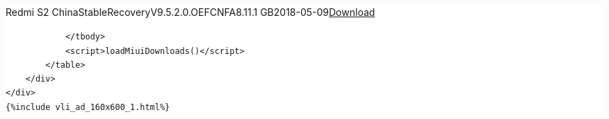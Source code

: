 <tr><td>Redmi S2 China</td><td>Stable</td><td>Recovery</td><td>V9.5.2.0.OEFCNFA</td><td>8.1</td><td>1.1 GB</td><td>2018-05-09</td><td><a href="/miui/ysl/stable/V9.5.2.0.OEFCNFA/">Download</a></td></tr>

                </tbody>
                <script>loadMiuiDownloads()</script>
            </table>
        </div>
    </div>
    {%include vli_ad_160x600_1.html%}
</div>
